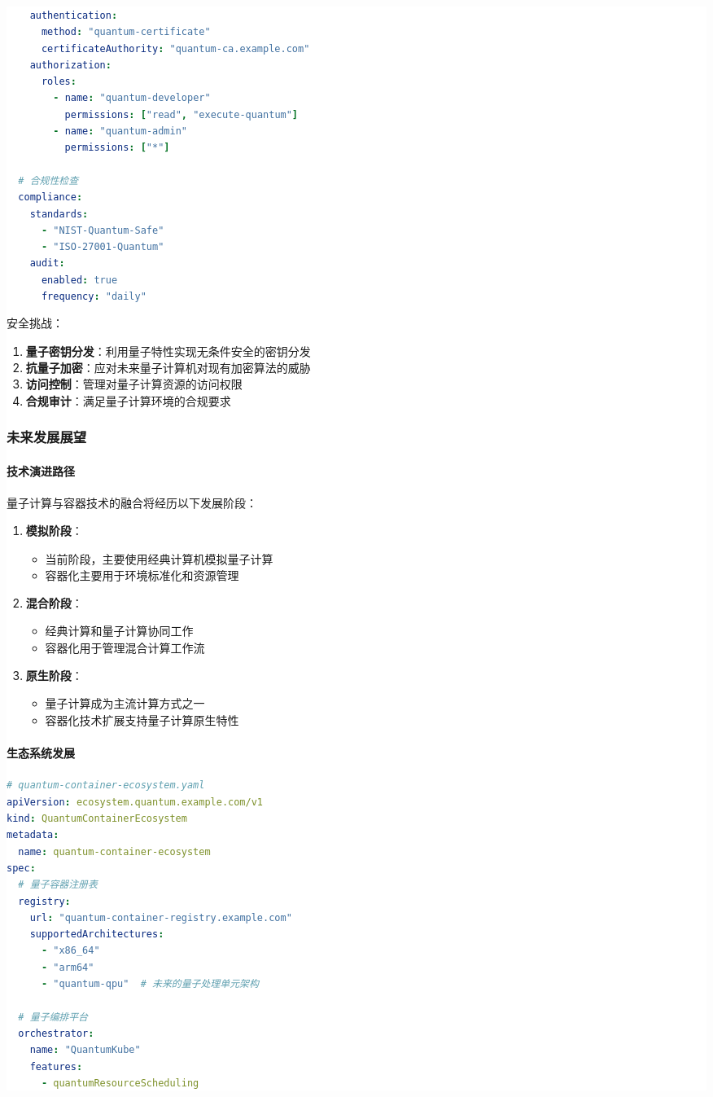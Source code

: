 ```yaml
    authentication:
      method: "quantum-certificate"
      certificateAuthority: "quantum-ca.example.com"
    authorization:
      roles:
        - name: "quantum-developer"
          permissions: ["read", "execute-quantum"]
        - name: "quantum-admin"
          permissions: ["*"]
          
  # 合规性检查
  compliance:
    standards:
      - "NIST-Quantum-Safe"
      - "ISO-27001-Quantum"
    audit:
      enabled: true
      frequency: "daily"
```

安全挑战：
1. **量子密钥分发**：利用量子特性实现无条件安全的密钥分发
2. **抗量子加密**：应对未来量子计算机对现有加密算法的威胁
3. **访问控制**：管理对量子计算资源的访问权限
4. **合规审计**：满足量子计算环境的合规要求

### 未来发展展望

#### 技术演进路径

量子计算与容器技术的融合将经历以下发展阶段：

1. **模拟阶段**：
   - 当前阶段，主要使用经典计算机模拟量子计算
   - 容器化主要用于环境标准化和资源管理

2. **混合阶段**：
   - 经典计算和量子计算协同工作
   - 容器化用于管理混合计算工作流

3. **原生阶段**：
   - 量子计算成为主流计算方式之一
   - 容器化技术扩展支持量子计算原生特性

#### 生态系统发展

```yaml
# quantum-container-ecosystem.yaml
apiVersion: ecosystem.quantum.example.com/v1
kind: QuantumContainerEcosystem
metadata:
  name: quantum-container-ecosystem
spec:
  # 量子容器注册表
  registry:
    url: "quantum-container-registry.example.com"
    supportedArchitectures:
      - "x86_64"
      - "arm64"
      - "quantum-qpu"  # 未来的量子处理单元架构
  
  # 量子编排平台
  orchestrator:
    name: "QuantumKube"
    features:
      - quantumResourceScheduling
```